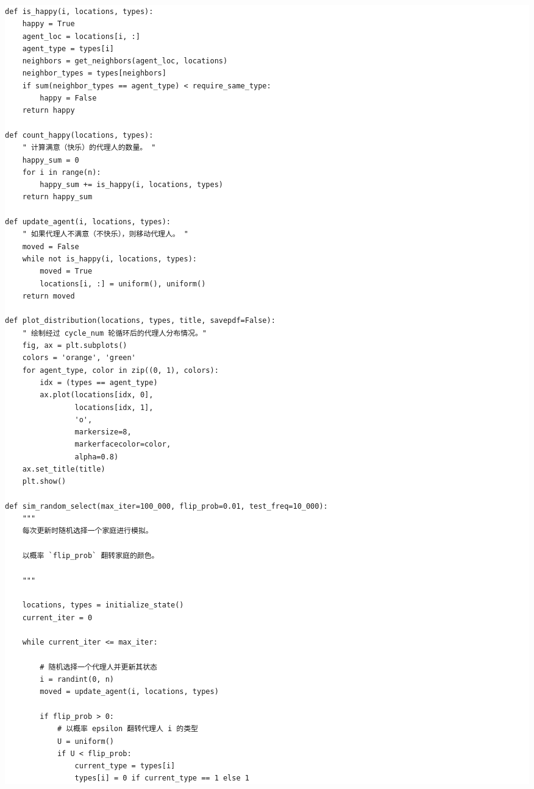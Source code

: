 ```{code-cell} ipython3
def is_happy(i, locations, types):
    happy = True
    agent_loc = locations[i, :]
    agent_type = types[i]
    neighbors = get_neighbors(agent_loc, locations)
    neighbor_types = types[neighbors]
    if sum(neighbor_types == agent_type) < require_same_type:
        happy = False
    return happy

def count_happy(locations, types):
    " 计算满意（快乐）的代理人的数量。 "
    happy_sum = 0
    for i in range(n):
        happy_sum += is_happy(i, locations, types)
    return happy_sum

def update_agent(i, locations, types):
    " 如果代理人不满意（不快乐），则移动代理人。 "
    moved = False
    while not is_happy(i, locations, types):
        moved = True
        locations[i, :] = uniform(), uniform()
    return moved

def plot_distribution(locations, types, title, savepdf=False):
    " 绘制经过 cycle_num 轮循环后的代理人分布情况。"
    fig, ax = plt.subplots()
    colors = 'orange', 'green'
    for agent_type, color in zip((0, 1), colors):
        idx = (types == agent_type)
        ax.plot(locations[idx, 0],
                locations[idx, 1],
                'o',
                markersize=8,
                markerfacecolor=color,
                alpha=0.8)
    ax.set_title(title)
    plt.show()

def sim_random_select(max_iter=100_000, flip_prob=0.01, test_freq=10_000):
    """
    每次更新时随机选择一个家庭进行模拟。

    以概率 `flip_prob` 翻转家庭的颜色。

    """

    locations, types = initialize_state()
    current_iter = 0

    while current_iter <= max_iter:

        # 随机选择一个代理人并更新其状态
        i = randint(0, n)
        moved = update_agent(i, locations, types)

        if flip_prob > 0:
            # 以概率 epsilon 翻转代理人 i 的类型
            U = uniform()
            if U < flip_prob:
                current_type = types[i]
                types[i] = 0 if current_type == 1 else 1
```